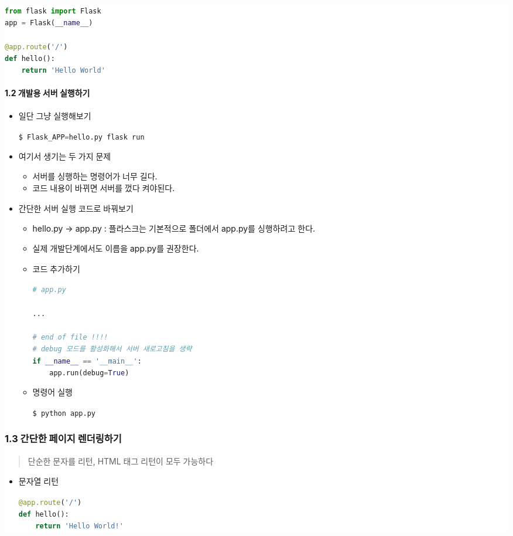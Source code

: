 ```python
from flask import Flask
app = Flask(__name__)

@app.route('/')
def hello():
    return 'Hello World'
```

#### 1.2 개발용 서버 실행하기

- 일단 그냥 실행해보기

  ```python
  $ Flask_APP=hello.py flask run
  ```

- 여기서 생기는 두 가지 문제

  - 서버를 싱행하는 명령어가 너무 길다.
  - 코드 내용이 바뀌면 서버를 껐다 켜야된다.

- 간단한 서버 실행 코드로 바꿔보기

  - hello.py -> app.py : 플라스크는 기본적으로 폴더에서 app.py를 싱행하려고 한다.

  - 실제 개발단계에서도 이름을 app.py를 권장한다.

  - 코드 추가하기

    ```python
    # app.py
    
    ...
    
    # end of file !!!!
    # debug 모드를 활성화해서 서버 새로고침을 생략
    if __name__ == '__main__':
        app.run(debug=True)
    ```

  - 명령어 실행

    ```python
    $ python app.py
    ```

### 1.3 간단한 페이지 렌더링하기

> 단순한 문자를 리턴, HTML 태그 리턴이 모두 가능하다

- 문자열 리턴

  ```python
  @app.route('/')
  def hello():
      return 'Hello World!'
  ```
